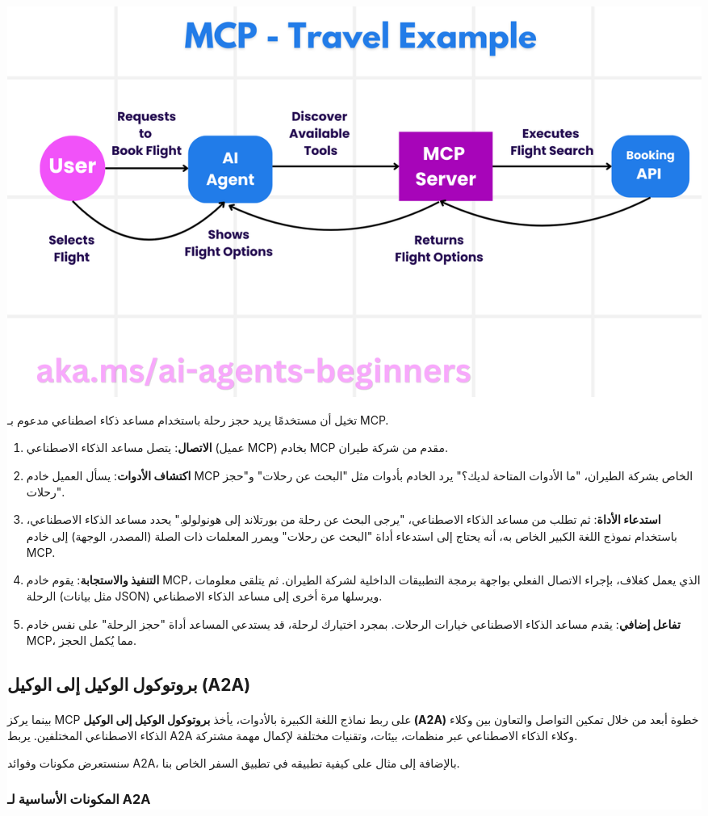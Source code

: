 ![مخطط MCP](../../../translated_images/mcp-diagram.e4ca1cbd551444a12e1f0eb300191a036ab01124fce71c864fe9cb7f4ac2a15d.ar.png)

تخيل أن مستخدمًا يريد حجز رحلة باستخدام مساعد ذكاء اصطناعي مدعوم بـ MCP.

1. **الاتصال**: يتصل مساعد الذكاء الاصطناعي (عميل MCP) بخادم MCP مقدم من شركة طيران.

2. **اكتشاف الأدوات**: يسأل العميل خادم MCP الخاص بشركة الطيران، "ما الأدوات المتاحة لديك؟" يرد الخادم بأدوات مثل "البحث عن رحلات" و"حجز رحلات".

3. **استدعاء الأداة**: ثم تطلب من مساعد الذكاء الاصطناعي، "يرجى البحث عن رحلة من بورتلاند إلى هونولولو." يحدد مساعد الذكاء الاصطناعي، باستخدام نموذج اللغة الكبير الخاص به، أنه يحتاج إلى استدعاء أداة "البحث عن رحلات" ويمرر المعلمات ذات الصلة (المصدر، الوجهة) إلى خادم MCP.

4. **التنفيذ والاستجابة**: يقوم خادم MCP، الذي يعمل كغلاف، بإجراء الاتصال الفعلي بواجهة برمجة التطبيقات الداخلية لشركة الطيران. ثم يتلقى معلومات الرحلة (مثل بيانات JSON) ويرسلها مرة أخرى إلى مساعد الذكاء الاصطناعي.

5. **تفاعل إضافي**: يقدم مساعد الذكاء الاصطناعي خيارات الرحلات. بمجرد اختيارك لرحلة، قد يستدعي المساعد أداة "حجز الرحلة" على نفس خادم MCP، مما يُكمل الحجز.

## بروتوكول الوكيل إلى الوكيل (A2A)

بينما يركز MCP على ربط نماذج اللغة الكبيرة بالأدوات، يأخذ **بروتوكول الوكيل إلى الوكيل (A2A)** خطوة أبعد من خلال تمكين التواصل والتعاون بين وكلاء الذكاء الاصطناعي المختلفين. يربط A2A وكلاء الذكاء الاصطناعي عبر منظمات، بيئات، وتقنيات مختلفة لإكمال مهمة مشتركة.

سنستعرض مكونات وفوائد A2A، بالإضافة إلى مثال على كيفية تطبيقه في تطبيق السفر الخاص بنا.

### المكونات الأساسية لـ A2A
